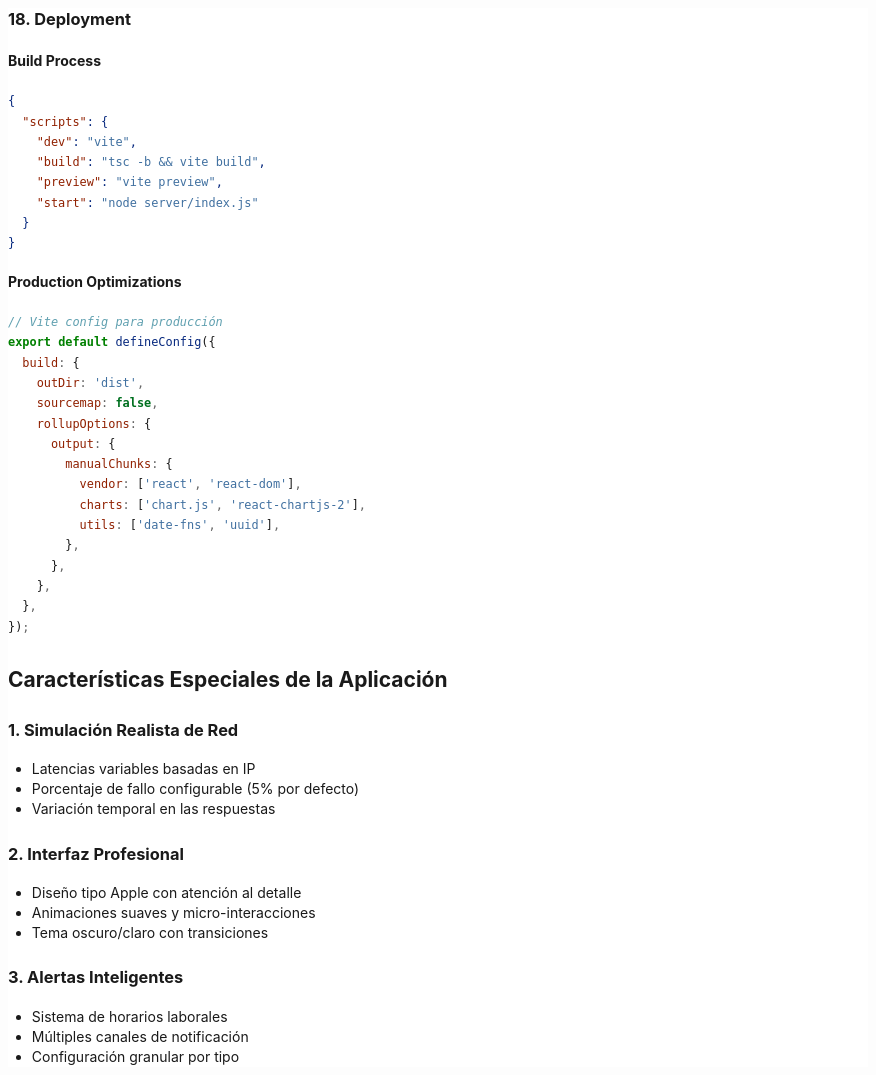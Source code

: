 ### 18. Deployment

#### Build Process
```json
{
  "scripts": {
    "dev": "vite",
    "build": "tsc -b && vite build",
    "preview": "vite preview",
    "start": "node server/index.js"
  }
}
```

#### Production Optimizations
```javascript
// Vite config para producción
export default defineConfig({
  build: {
    outDir: 'dist',
    sourcemap: false,
    rollupOptions: {
      output: {
        manualChunks: {
          vendor: ['react', 'react-dom'],
          charts: ['chart.js', 'react-chartjs-2'],
          utils: ['date-fns', 'uuid'],
        },
      },
    },
  },
});
```

## Características Especiales de la Aplicación

### 1. **Simulación Realista de Red**
- Latencias variables basadas en IP
- Porcentaje de fallo configurable (5% por defecto)
- Variación temporal en las respuestas

### 2. **Interfaz Profesional**
- Diseño tipo Apple con atención al detalle
- Animaciones suaves y micro-interacciones
- Tema oscuro/claro con transiciones

### 3. **Alertas Inteligentes**
- Sistema de horarios laborales
- Múltiples canales de notificación
- Configuración granular por tipo
